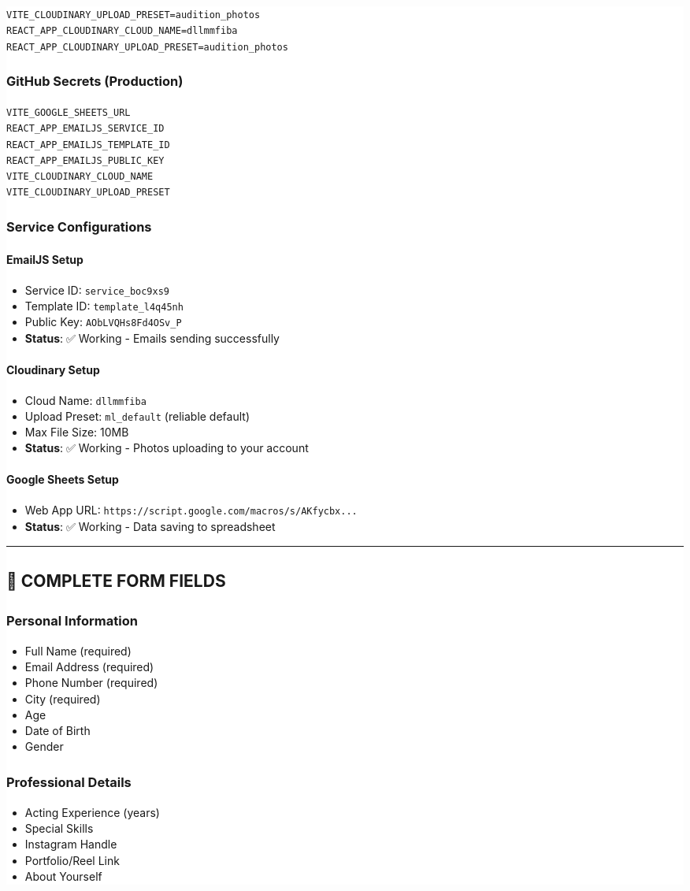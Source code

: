```properties
VITE_CLOUDINARY_UPLOAD_PRESET=audition_photos
REACT_APP_CLOUDINARY_CLOUD_NAME=dllmmfiba
REACT_APP_CLOUDINARY_UPLOAD_PRESET=audition_photos
```

### **GitHub Secrets (Production)**
```
VITE_GOOGLE_SHEETS_URL
REACT_APP_EMAILJS_SERVICE_ID
REACT_APP_EMAILJS_TEMPLATE_ID
REACT_APP_EMAILJS_PUBLIC_KEY
VITE_CLOUDINARY_CLOUD_NAME
VITE_CLOUDINARY_UPLOAD_PRESET
```

### **Service Configurations**

#### **EmailJS Setup**
- Service ID: `service_boc9xs9`
- Template ID: `template_l4q45nh`
- Public Key: `AObLVQHs8Fd4OSv_P`
- **Status**: ✅ Working - Emails sending successfully

#### **Cloudinary Setup**
- Cloud Name: `dllmmfiba`
- Upload Preset: `ml_default` (reliable default)
- Max File Size: 10MB
- **Status**: ✅ Working - Photos uploading to your account

#### **Google Sheets Setup**
- Web App URL: `https://script.google.com/macros/s/AKfycbx...`
- **Status**: ✅ Working - Data saving to spreadsheet

---

## 📱 **COMPLETE FORM FIELDS**

### **Personal Information**
- Full Name (required)
- Email Address (required)
- Phone Number (required)
- City (required)
- Age
- Date of Birth
- Gender

### **Professional Details**
- Acting Experience (years)
- Special Skills
- Instagram Handle
- Portfolio/Reel Link
- About Yourself
